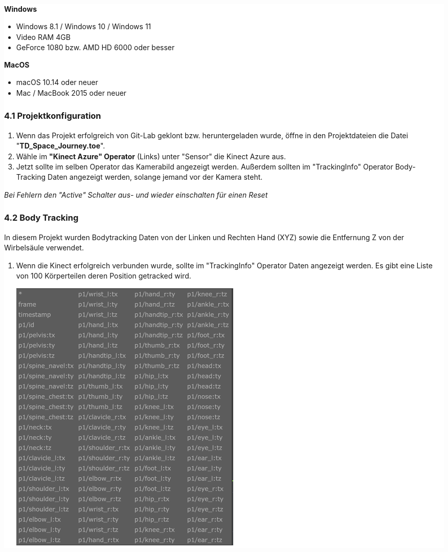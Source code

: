 **Windows**

- Windows 8.1 / Windows 10 / Windows 11
- Video RAM 4GB
- GeForce 1080 bzw. AMD HD 6000 oder besser

**MacOS**

- macOS 10.14 oder neuer
- Mac / MacBook 2015 oder neuer

### <a name='Projektkonfiguration'></a>4.1 Projektkonfiguration

1.  Wenn das Projekt erfolgreich von Git-Lab geklont bzw. heruntergeladen wurde, öffne in den Projektdateien die Datei "**TD_Space_Journey.toe**".
2.  Wähle im **"Kinect Azure" Operator** (Links) unter "Sensor" die Kinect Azure aus.
3.  Jetzt sollte im selben Operator das Kamerabild angezeigt werden. Außerdem sollten im "TrackingInfo" Operator Body-Tracking Daten angezeigt werden, solange jemand vor der Kamera steht.

_Bei Fehlern den "Active" Schalter aus- und wieder einschalten für einen Reset_

### <a name='BodyTracking'></a>4.2 Body Tracking

In diesem Projekt wurden Bodytracking Daten von der Linken und Rechten Hand (XYZ) sowie die Entfernung Z von der Wirbelsäule verwendet.

1. Wenn die Kinect erfolgreich verbunden wurde, sollte im "TrackingInfo" Operator Daten angezeigt werden. Es gibt eine Liste von 100 Körperteilen deren Position getracked wird.

   ![Bodytracking Liste](./docs/images/Bodytracking_Liste.png)
